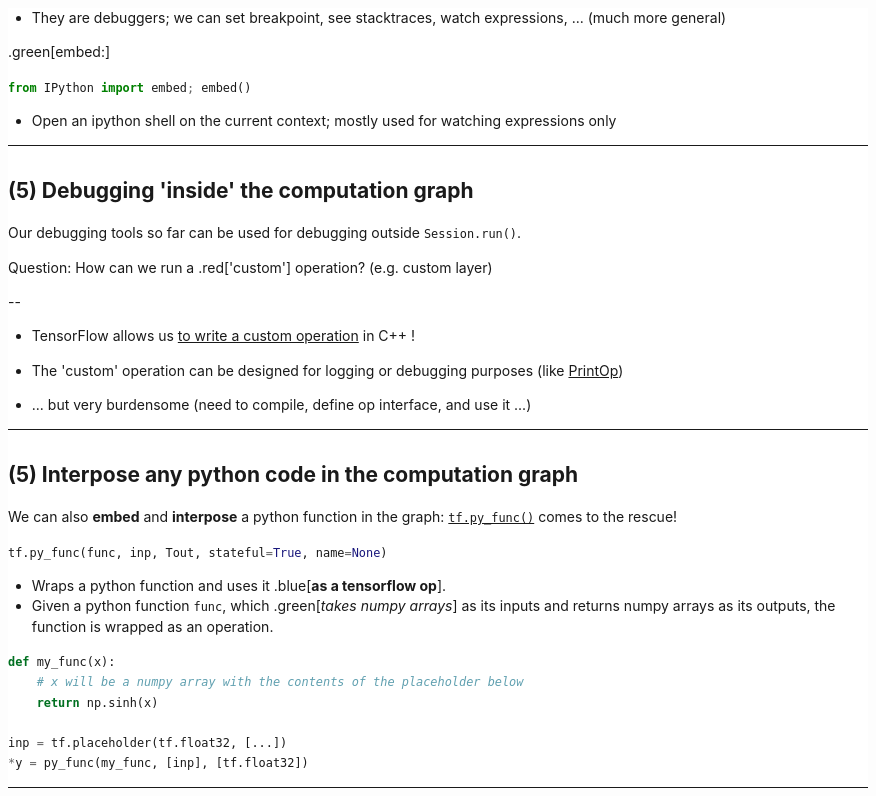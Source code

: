 - They are debuggers; we can set breakpoint, see stacktraces, watch expressions, ...
  (much more general)

.green[embed:]

```python
from IPython import embed; embed()
```

- Open an ipython shell on the current context;
  mostly used for watching expressions only




---

## (5) Debugging 'inside' the computation graph

Our debugging tools so far can be used for debugging outside `Session.run()`.

Question: How can we run a .red['custom'] operation? (e.g. custom layer)


--

- TensorFlow allows us [to write a custom operation][docs-custom-ops] in C++ !

- The 'custom' operation can be designed for logging or debugging purposes (like [PrintOp][tf-code-printop])
- ... but very burdensome (need to compile, define op interface, and use it ...)

[docs-custom-ops]: https://www.tensorflow.org/versions/master/how_tos/adding_an_op/index.html#implement-the-kernel-for-the-op
[tf-code-printop]: https://github.com/tensorflow/tensorflow/blob/v1.0.0/tensorflow/core/kernels/logging_ops.cc#L53


---

## (5) Interpose any python code in the computation graph

We can also **embed** and **interpose** a python function in the graph:
[`tf.py_func()`][docs-py-func] comes to the rescue!

```python
tf.py_func(func, inp, Tout, stateful=True, name=None)
```

- Wraps a python function and uses it .blue[**as a tensorflow op**].
- Given a python function `func`, which .green[*takes numpy arrays*] as its inputs and returns numpy arrays as its outputs, the function is wrapped as an operation.

```python
def my_func(x):
    # x will be a numpy array with the contents of the placeholder below
    return np.sinh(x)

inp = tf.placeholder(tf.float32, [...])
*y = py_func(my_func, [inp], [tf.float32])
```

[docs-py-func]: https://www.tensorflow.org/versions/r1.0/api_docs/python/script_ops.html#py_func



---

[snuvl-web]: http://vision.snu.ac.kr
[wookayin-gh]: https://github.com/wookayin
[apidocs-sessionrun]: https://www.tensorflow.org/versions/master/api_docs/python/train.html#scalar_summary
[tf-partial-run]: https://github.com/tensorflow/tensorflow/blob/v1.0.0/tensorflow/python/client/session.py#L777
[tf-tensorboard]: https://www.tensorflow.org/versions/master/how_tos/summaries_and_tensorboard/index.html
[apidocs-summary]: https://www.tensorflow.org/versions/master/api_docs/python/summary/generation_of_summaries_#scalar
[apidocs-summarywriter]: https://www.tensorflow.org/versions/master/api_docs/python/summary/generation_of_summaries_#FileWriter
[tf-print]: https://www.tensorflow.org/versions/r0.8/api_docs/python/control_flow_ops.html#Print
[tf-assert]: https://www.tensorflow.org/versions/r0.8/api_docs/python/control_flow_ops.html#Assert
[pdb]: https://docs.python.org/2/library/pdb.html
[ipdb]: https://pypi.python.org/pypi/ipdb
[pudb]: https://pypi.python.org/pypi/pudb
[tensorflow-variable-scope]: https://www.tensorflow.org/versions/master/how_tos/variable_scope/index.html
[fail-fast]: https://en.wikipedia.org/wiki/Fail-fast
[dry-principle]: https://en.wikipedia.org/wiki/Don%27t_repeat_yourself
[debug-tip-matloff]: http://heather.cs.ucdavis.edu/~matloff/UnixAndC/CLanguage/Debug.html
[gpustat]: https://github.com/wookayin/gpustat
[python-profilers]: https://docs.python.org/2/library/profile.html
[line-profiler]: https://pypi.python.org/pypi/line_profiler/
[ipython-profile]: https://ipython.org/ipython-doc/3/interactive/magics.html
[nvprof]: http://docs.nvidia.com/cuda/profiler-users-guide/
[tf-issue-1824]: https://github.com/tensorflow/tensorflow/issues/1824